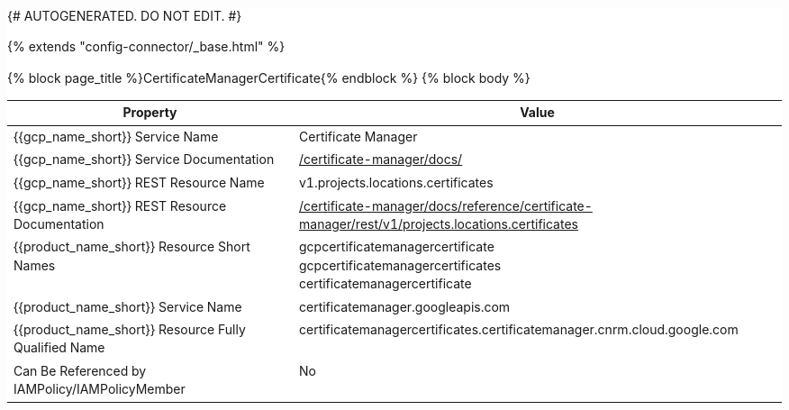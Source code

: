{# AUTOGENERATED. DO NOT EDIT. #}

{% extends "config-connector/_base.html" %}

{% block page_title %}CertificateManagerCertificate{% endblock %}
{% block body %}


<table>
<thead>
<tr>
<th><strong>Property</strong></th>
<th><strong>Value</strong></th>
</tr>
</thead>
<tbody>
<tr>
<td>{{gcp_name_short}} Service Name</td>
<td>Certificate Manager</td>
</tr>
<tr>
<td>{{gcp_name_short}} Service Documentation</td>
<td><a href="/certificate-manager/docs/">/certificate-manager/docs/</a></td>
</tr>
<tr>
<td>{{gcp_name_short}} REST Resource Name</td>
<td>v1.projects.locations.certificates</td>
</tr>
<tr>
<td>{{gcp_name_short}} REST Resource Documentation</td>
<td><a href="/certificate-manager/docs/reference/certificate-manager/rest/v1/projects.locations.certificates">/certificate-manager/docs/reference/certificate-manager/rest/v1/projects.locations.certificates</a></td>
</tr>
<tr>
<td>{{product_name_short}} Resource Short Names</td>
<td>gcpcertificatemanagercertificate<br>gcpcertificatemanagercertificates<br>certificatemanagercertificate</td>
</tr>
<tr>
<td>{{product_name_short}} Service Name</td>
<td>certificatemanager.googleapis.com</td>
</tr>
<tr>
<td>{{product_name_short}} Resource Fully Qualified Name</td>
<td>certificatemanagercertificates.certificatemanager.cnrm.cloud.google.com</td>
</tr>

<tr>
    <td>Can Be Referenced by IAMPolicy/IAMPolicyMember</td>
    <td>No</td>
</tr>


